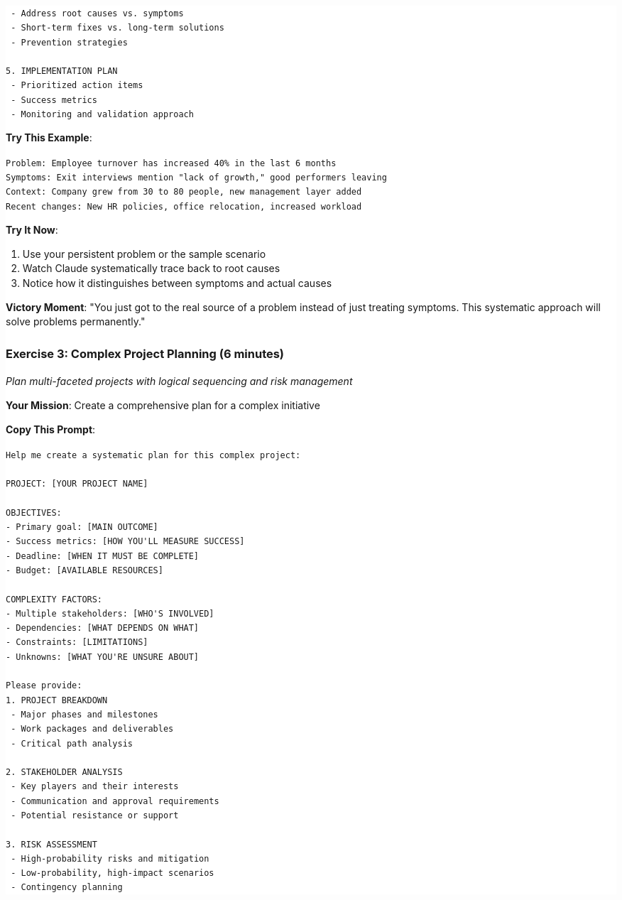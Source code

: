 ```
 - Address root causes vs. symptoms
 - Short-term fixes vs. long-term solutions
 - Prevention strategies

5. IMPLEMENTATION PLAN
 - Prioritized action items
 - Success metrics
 - Monitoring and validation approach
```

**Try This Example**:
```
Problem: Employee turnover has increased 40% in the last 6 months
Symptoms: Exit interviews mention "lack of growth," good performers leaving
Context: Company grew from 30 to 80 people, new management layer added
Recent changes: New HR policies, office relocation, increased workload
```

**Try It Now**:
1. Use your persistent problem or the sample scenario
2. Watch Claude systematically trace back to root causes
3. Notice how it distinguishes between symptoms and actual causes

**Victory Moment**: 
"You just got to the real source of a problem instead of just treating symptoms. This systematic approach will solve problems permanently."

### Exercise 3: Complex Project Planning (6 minutes)
*Plan multi-faceted projects with logical sequencing and risk management*

**Your Mission**: Create a comprehensive plan for a complex initiative

**Copy This Prompt**:
```
Help me create a systematic plan for this complex project:

PROJECT: [YOUR PROJECT NAME]

OBJECTIVES:
- Primary goal: [MAIN OUTCOME]
- Success metrics: [HOW YOU'LL MEASURE SUCCESS]
- Deadline: [WHEN IT MUST BE COMPLETE]
- Budget: [AVAILABLE RESOURCES]

COMPLEXITY FACTORS:
- Multiple stakeholders: [WHO'S INVOLVED]
- Dependencies: [WHAT DEPENDS ON WHAT]
- Constraints: [LIMITATIONS]
- Unknowns: [WHAT YOU'RE UNSURE ABOUT]

Please provide:
1. PROJECT BREAKDOWN
 - Major phases and milestones
 - Work packages and deliverables
 - Critical path analysis

2. STAKEHOLDER ANALYSIS
 - Key players and their interests
 - Communication and approval requirements
 - Potential resistance or support

3. RISK ASSESSMENT
 - High-probability risks and mitigation
 - Low-probability, high-impact scenarios
 - Contingency planning

```